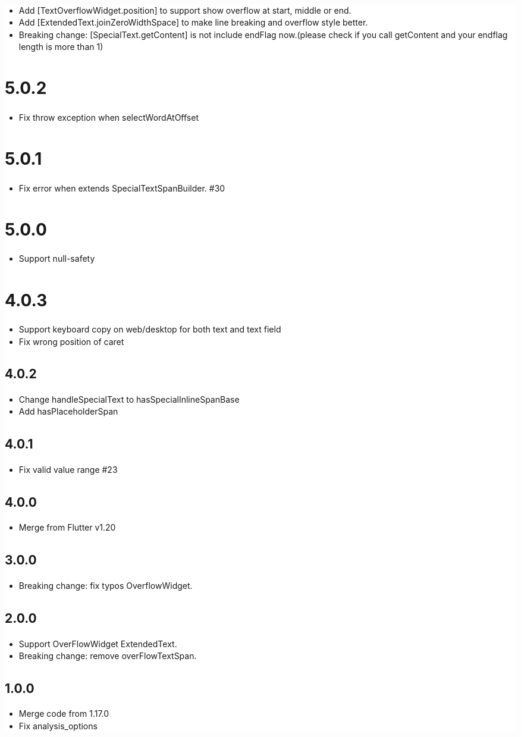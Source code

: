 * Add [TextOverflowWidget.position] to support show overflow at start, middle or end.
* Add [ExtendedText.joinZeroWidthSpace] to make line breaking and overflow style better.
* Breaking change: [SpecialText.getContent] is not include endFlag now.(please check if you call getContent and your endflag length is more than 1)


# 5.0.2

* Fix throw exception when selectWordAtOffset

# 5.0.1

* Fix error when extends SpecialTextSpanBuilder. #30

# 5.0.0

* Support null-safety

# 4.0.3

* Support keyboard copy on web/desktop for both text and text field
* Fix wrong position of caret

## 4.0.2

* Change handleSpecialText to hasSpecialInlineSpanBase
* Add hasPlaceholderSpan

## 4.0.1

* Fix valid value range #23

## 4.0.0

* Merge from Flutter v1.20

## 3.0.0

* Breaking change: fix typos OverflowWidget.

## 2.0.0

* Support OverFlowWidget ExtendedText.
* Breaking change: remove overFlowTextSpan.

## 1.0.0

* Merge code from 1.17.0
* Fix analysis_options
